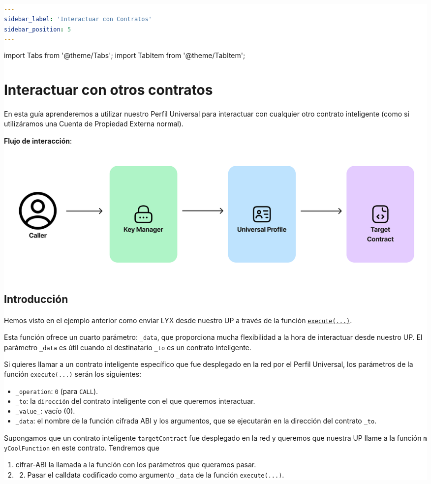 ```yaml
---
sidebar_label: 'Interactuar con Contratos'
sidebar_position: 5
---
```


import Tabs from '@theme/Tabs';
import TabItem from '@theme/TabItem';

# Interactuar con otros contratos

En esta guía aprenderemos a utilizar nuestro Perfil Universal para interactuar con cualquier otro contrato inteligente (como si utilizáramos una Cuenta de Propiedad Externa normal).

**Flujo de interacción**:

![Guía - Interactuar con otros contratos usando un Perfil Universal](/img/guides/lsp0/interact-with-contracts-using-universal-profile-flow.jpg)

## Introducción

Hemos visto en el ejemplo anterior como enviar LYX desde nuestro UP a través de la función [`execute(...)`](../../standards/smart-contracts/lsp0-erc725-account.md#execute).

Esta función ofrece un cuarto parámetro: `_data`, que proporciona mucha flexibilidad a la hora de interactuar desde nuestro UP. El parámetro `_data` es útil cuando el destinatario `_to` es un contrato inteligente.

Si quieres llamar a un contrato inteligente específico que fue desplegado en la red por el Perfil Universal, los parámetros de la función `execute(...)` serán los siguientes:

- `_operation`: `0` (para `CALL`).
- `_to`: la `dirección` del contrato inteligente con el que queremos interactuar.
- `_value_`: vacío (0).
- `_data`: el nombre de la función cifrada ABI y los argumentos, que se ejecutarán en la dirección del contrato `_to`.

Supongamos que un contrato inteligente `targetContract` fue desplegado en la red y queremos que nuestra UP llame a la función `myCoolFunction` en este contrato. Tendremos que

1. [cifrar-ABI](https://web3js.readthedocs.io/en/v1.2.11/web3-eth-contract.html#methods-mymethod-encodeabi) la llamada a la función con los parámetros que queramos pasar.
2. 2. Pasar el calldata codificado como argumento `_data` de la función `execute(...)`.
